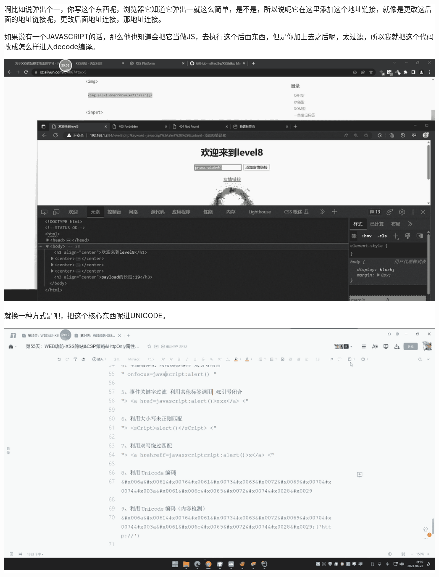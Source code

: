 啊比如说弹出个一，你写这个东西呢，浏览器它知道它弹出一就这么简单，是不是，所以说呢它在这里添加这个地址链接，就像是更改这后面的地址链接呢，更改后面地址连接，那地址连接。

如果说有一个JAVASCRIPT的话，那么他也知道会把它当做JS，去执行这个后面东西，但是你加上去之后呢，太过滤，所以我就把这个代码改成怎么样进入decode编译。



![](img/5e8e648caf87156c4c655b58f5248e45_275.png)

就换一种方式是吧，把这个核心东西呢进UNICODE。

![](img/5e8e648caf87156c4c655b58f5248e45_277.png)
